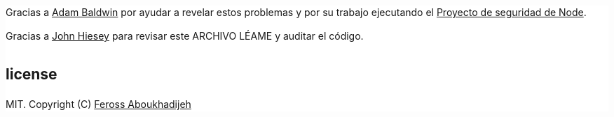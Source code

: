 Gracias a [Adam Baldwin](https://github.com/evilpacket) por ayudar a revelar estos problemas y por su trabajo ejecutando el [Proyecto de seguridad de Node](https://nodesecurity.io/).

Gracias a [John Hiesey](https://github.com/jhiesey) para revisar este ARCHIVO LÉAME y auditar el código.


## <a name="license"></a>license

MIT. Copyright (C) [Feross Aboukhadijeh](http://feross.org)
